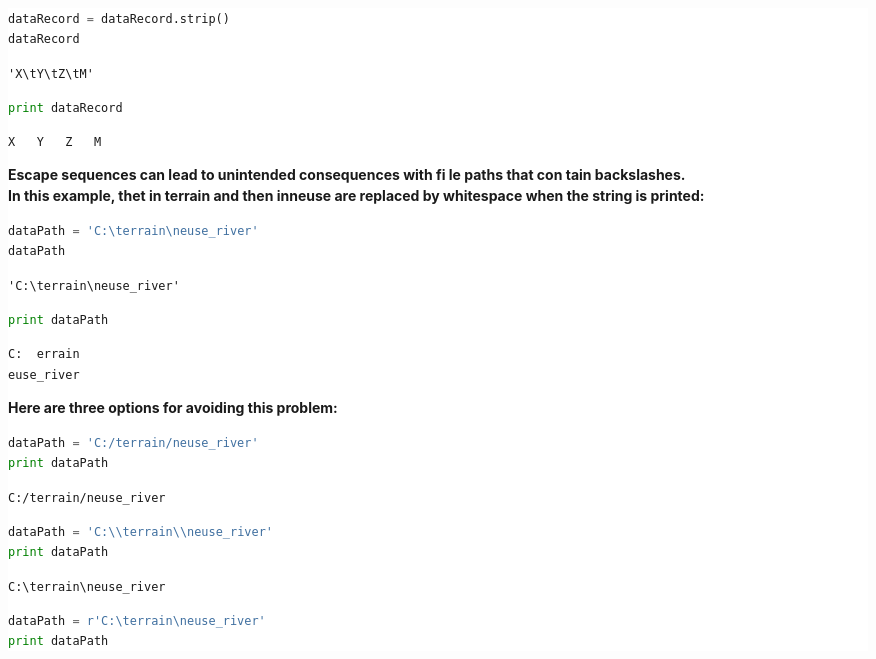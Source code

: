 

```python
dataRecord = dataRecord.strip()
dataRecord
```




    'X\tY\tZ\tM'




```python
print dataRecord
```

    X	Y	Z	M


**Escape sequences can lead to unintended consequences with fi le paths that con tain backslashes.  
In this example, thet in terrain and then inneuse are replaced by whitespace when the string is printed:**


```python
dataPath = 'C:\terrain\neuse_river'
dataPath
```




    'C:\terrain\neuse_river'




```python
print dataPath
```

    C:	errain
    euse_river


**Here are three options for avoiding this problem:**


```python
dataPath = 'C:/terrain/neuse_river'
print dataPath
```

    C:/terrain/neuse_river



```python
dataPath = 'C:\\terrain\\neuse_river'
print dataPath
```

    C:\terrain\neuse_river



```python
dataPath = r'C:\terrain\neuse_river'
print dataPath
```
